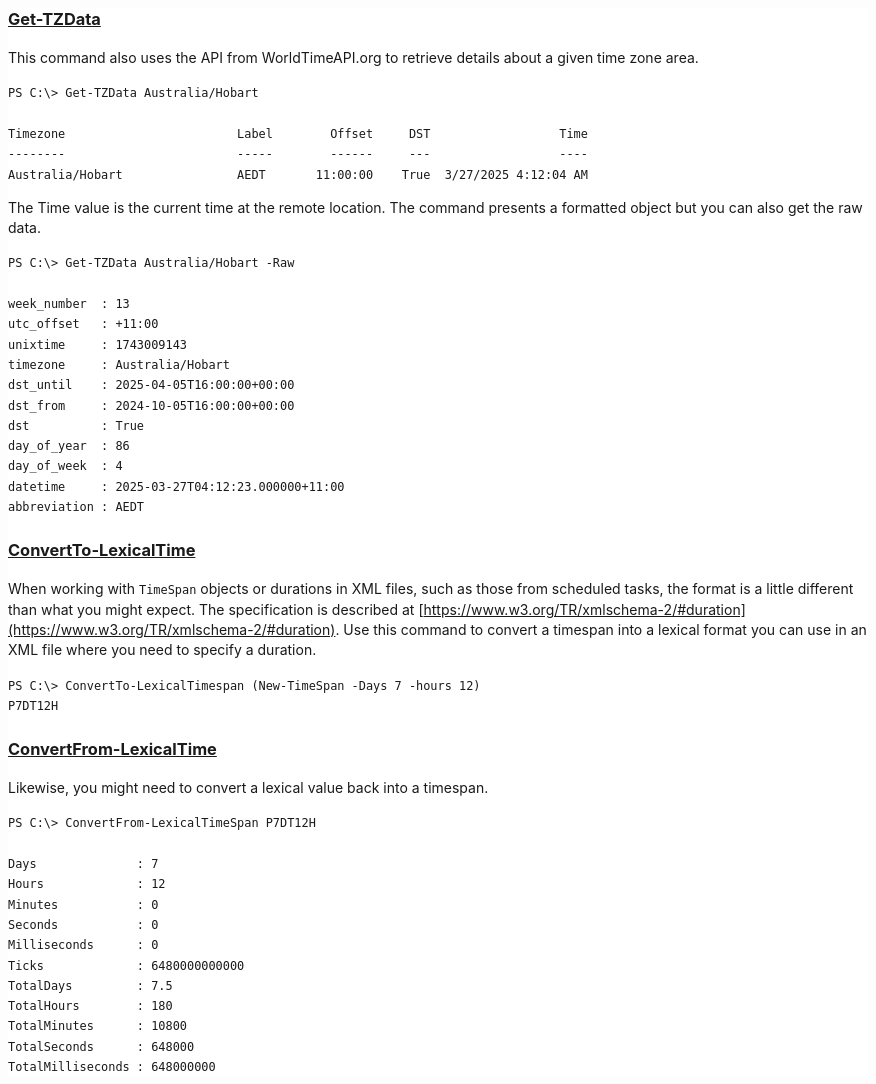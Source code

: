 
### [Get-TZData](docs/Get-TZData.md)

This command also uses the API from WorldTimeAPI.org to retrieve details about a given time zone area.

```dos
PS C:\> Get-TZData Australia/Hobart

Timezone                        Label        Offset     DST                  Time
--------                        -----        ------     ---                  ----
Australia/Hobart                AEDT       11:00:00    True  3/27/2025 4:12:04 AM
```

The Time value is the current time at the remote location. The command presents a formatted object but you can also get the raw data.

```dos
PS C:\> Get-TZData Australia/Hobart -Raw

week_number  : 13
utc_offset   : +11:00
unixtime     : 1743009143
timezone     : Australia/Hobart
dst_until    : 2025-04-05T16:00:00+00:00
dst_from     : 2024-10-05T16:00:00+00:00
dst          : True
day_of_year  : 86
day_of_week  : 4
datetime     : 2025-03-27T04:12:23.000000+11:00
abbreviation : AEDT
```

### [ConvertTo-LexicalTime](docs/ConvertTo-LexicalTime.md)

When working with `TimeSpan` objects or durations in XML files, such as those from scheduled tasks, the format is a little different than what you might expect. The specification is described at [https://www.w3.org/TR/xmlschema-2/#duration](https://www.w3.org/TR/xmlschema-2/#duration). Use this command to convert a timespan into a lexical format you can use in an XML file where you need to specify a duration.

```dos
PS C:\> ConvertTo-LexicalTimespan (New-TimeSpan -Days 7 -hours 12)
P7DT12H
```

### [ConvertFrom-LexicalTime](docs/ConvertFrom-LexicalTime.md)

Likewise, you might need to convert a lexical value back into a timespan.

```dos
PS C:\> ConvertFrom-LexicalTimeSpan P7DT12H

Days              : 7
Hours             : 12
Minutes           : 0
Seconds           : 0
Milliseconds      : 0
Ticks             : 6480000000000
TotalDays         : 7.5
TotalHours        : 180
TotalMinutes      : 10800
TotalSeconds      : 648000
TotalMilliseconds : 648000000
```
